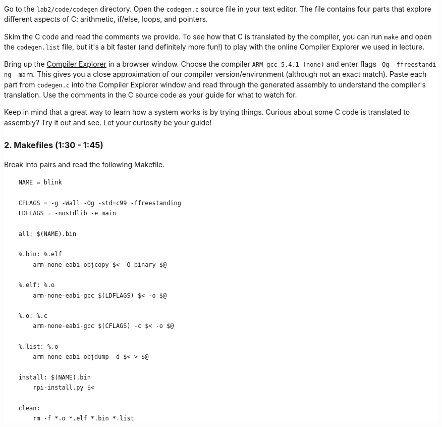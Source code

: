 Go to the `lab2/code/codegen` directory. Open the `codegen.c` source file in
your text editor. The file contains four parts that explore different aspects of C: arithmetic, if/else, loops, and pointers.

Skim the C code and read the comments we provide. To see how that C is translated by the compiler, you can run `make` and  open the `codegen.list` file, but it's a bit faster (and definitely more fun!) to
play with the online Compiler Explorer we used in lecture.

Bring up the [Compiler Explorer](https://godbolt.org/#g:!((g:!((g:!((h:codeEditor,i:(j:1,lang:c%2B%2B,source:'//+Type+your+code+here,+or+load+an+example.%0Aint+square(int+num)+%7B%0A++++return+num+*+num%3B%0A%7D'),l:'5',n:'0',o:'C%2B%2B+source+%231',t:'0')),k:50,l:'4',n:'0',o:'',s:0,t:'0'),(g:!((h:compiler,i:(compiler:arm541,filters:(b:'0',binary:'1',commentOnly:'0',demangle:'0',directives:'0',execute:'1',intel:'0',trim:'0'),lang:c%2B%2B,libs:!(),options:'-Og+-ffreestanding+-marm',source:1),l:'5',n:'0',o:'ARM+gcc+5.4.1+(none)+(Editor+%231,+Compiler+%231)+C%2B%2B',t:'0')),k:50,l:'4',n:'0',o:'',s:0,t:'0')),l:'2',n:'0',o:'',t:'0')),version:4) in a browser window. Choose the compiler `ARM gcc 5.4.1 (none)` and enter flags `-Og -ffreestanding -marm`.  This gives you a close approximation of our compiler version/environment (although not an exact match). Paste each part
from `codegen.c` into the Compiler Explorer window and read through the generated assembly to understand the compiler's translation. Use the comments in the C source code as your guide for what to watch for. 

Keep in mind that a great way to learn how a system works is by trying
things. Curious about some C code is translated to assembly? Try it out and see. Let your curiosity be your guide!

### 2. Makefiles (1:30 - 1:45)

Break into pairs and read the following Makefile.

```
    NAME = blink

    CFLAGS = -g -Wall -Og -std=c99 -ffreestanding
    LDFLAGS = -nostdlib -e main

    all: $(NAME).bin
     
    %.bin: %.elf
        arm-none-eabi-objcopy $< -O binary $@

    %.elf: %.o
        arm-none-eabi-gcc $(LDFLAGS) $< -o $@

    %.o: %.c
        arm-none-eabi-gcc $(CFLAGS) -c $< -o $@
    
    %.list: %.o
        arm-none-eabi-objdump -d $< > $@

    install: $(NAME).bin
        rpi-install.py $<

    clean:
        rm -f *.o *.elf *.bin *.list
```

